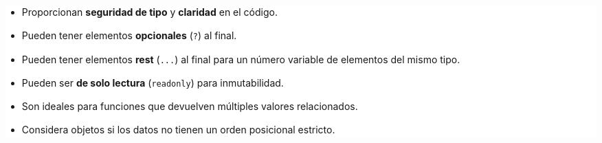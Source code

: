 - Proporcionan **seguridad de tipo** y **claridad** en el código.

- Pueden tener elementos **opcionales** (`?`) al final.

- Pueden tener elementos **rest** (`...`) al final para un número variable de elementos del mismo tipo.

- Pueden ser **de solo lectura** (`readonly`) para inmutabilidad.

- Son ideales para funciones que devuelven múltiples valores relacionados.

- Considera objetos si los datos no tienen un orden posicional estricto.



